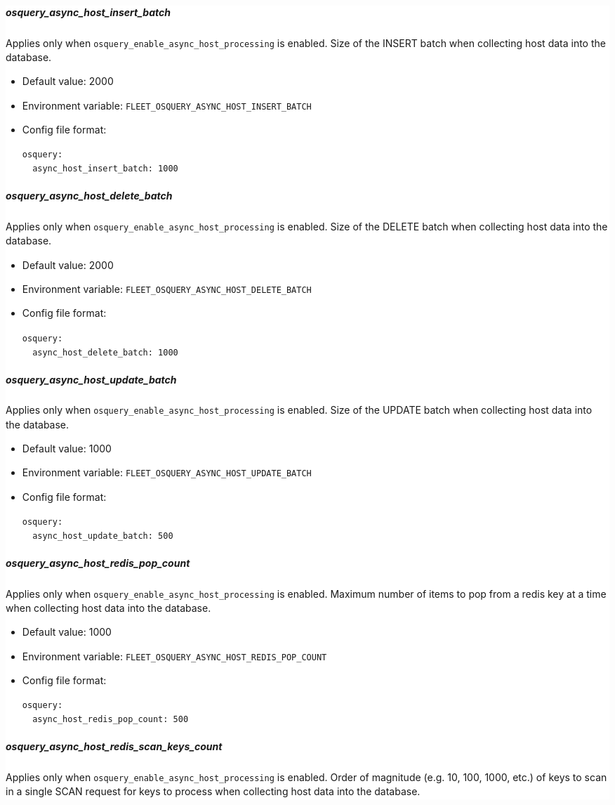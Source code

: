 ##### osquery_async_host_insert_batch

Applies only when `osquery_enable_async_host_processing` is enabled. Size of the INSERT batch when collecting host data into the database.

- Default value: 2000
- Environment variable: `FLEET_OSQUERY_ASYNC_HOST_INSERT_BATCH`
- Config file format:

  ```
  osquery:
  	async_host_insert_batch: 1000
  ```

##### osquery_async_host_delete_batch

Applies only when `osquery_enable_async_host_processing` is enabled. Size of the DELETE batch when collecting host data into the database.

- Default value: 2000
- Environment variable: `FLEET_OSQUERY_ASYNC_HOST_DELETE_BATCH`
- Config file format:

  ```
  osquery:
  	async_host_delete_batch: 1000
  ```

##### osquery_async_host_update_batch

Applies only when `osquery_enable_async_host_processing` is enabled. Size of the UPDATE batch when collecting host data into the database.

- Default value: 1000
- Environment variable: `FLEET_OSQUERY_ASYNC_HOST_UPDATE_BATCH`
- Config file format:

  ```
  osquery:
  	async_host_update_batch: 500
  ```

##### osquery_async_host_redis_pop_count

Applies only when `osquery_enable_async_host_processing` is enabled. Maximum number of items to pop from a redis key at a time when collecting host data into the database.

- Default value: 1000
- Environment variable: `FLEET_OSQUERY_ASYNC_HOST_REDIS_POP_COUNT`
- Config file format:

  ```
  osquery:
  	async_host_redis_pop_count: 500
  ```

##### osquery_async_host_redis_scan_keys_count

Applies only when `osquery_enable_async_host_processing` is enabled. Order of magnitude (e.g. 10, 100, 1000, etc.) of keys to scan in a single SCAN request for keys to process when collecting host data into the database.
